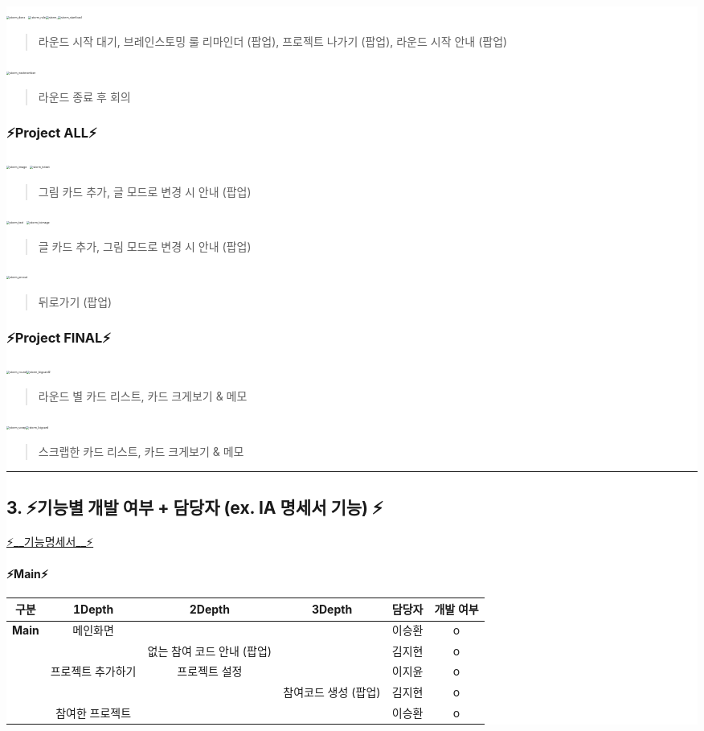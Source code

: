 

<img src="/Users/kimjihyeon/Desktop/storm_done.png" alt="storm_done" style="zoom:25%;" /> <img src="/Users/kimjihyeon/Desktop/storm_rule.png" alt="storm_rule" style="zoom:25%;" /><img src="/Users/kimjihyeon/Desktop/storm_proout.png" alt="storm_" style="zoom:25%;" /><img src="/Users/kimjihyeon/Desktop/storm_startload.png" alt="storm_startload" style="zoom:25%;" />

> 라운드 시작 대기, 브레인스토밍 룰 리마인더 (팝업), 프로젝트 나가기 (팝업), 라운드 시작 안내 (팝업)



<img src="/Users/kimjihyeon/Desktop/storm_nextmember.png" alt="storm_nextmember" style="zoom:25%;" />

> 라운드 종료 후 회의



### ⚡️Project ALL⚡️

<img src="/Users/kimjihyeon/Desktop/storm_image.png" alt="storm_image" style="zoom:25%;" /> <img src="/Users/kimjihyeon/Desktop/storm_totext.png" alt="storm_totext" style="zoom:25%;" />

> 그림 카드 추가, 글 모드로 변경 시 안내 (팝업)



<img src="/Users/kimjihyeon/Desktop/storm_text.png" alt="storm_text" style="zoom:25%;" /> <img src="/Users/kimjihyeon/Desktop/storm_toimage.png" alt="storm_toimage" style="zoom:25%;" />

> 글 카드 추가, 그림 모드로 변경 시 안내 (팝업)



<img src="/Users/kimjihyeon/Desktop/storm_proout.png" alt="storm_proout" style="zoom:25%;" />

> 뒤로가기 (팝업)



### ⚡️Project FINAL⚡️

<img src="/Users/kimjihyeon/Desktop/storm_round.png" alt="storm_round" style="zoom:25%;" /><img src="/Users/kimjihyeon/Desktop/storm_bigcard2.png" alt="storm_bigcard2" style="zoom:25%;" />

> 라운드 별 카드 리스트, 카드 크게보기 & 메모



<img src="/Users/kimjihyeon/Desktop/storm_scrap.png" alt="storm_scrap" style="zoom:25%;" /><img src="/Users/kimjihyeon/Desktop/storm_bigcard.png" alt="storm_bigcard" style="zoom:25%;" />

> 스크랩한 카드 리스트, 카드 크게보기 & 메모



------

## 3. ⚡️기능별 개발 여부 + 담당자 (ex. IA 명세서 기능) ⚡️

[⚡️__기능명세서__⚡️](https://docs.google.com/spreadsheets/d/1a4JL1O6FLVjjnCx7rg4781ici10yg-ZGDMqT5empflk/edit#gid=686412120)



#### ⚡️Main⚡️

|   구분   |      1Depth       |           2Depth           |        3Depth        | 담당자 | 개발 여부 |
| :------: | :---------------: | :------------------------: | :------------------: | :----: | :-------: |
| __Main__ |     메인화면      |                            |                      | 이승환 |     o     |
|          |                   | 없는 참여 코드 안내 (팝업) |                      | 김지현 |     o     |
|          | 프로젝트 추가하기 |       프로젝트 설정        |                      | 이지윤 |     o     |
|          |                   |                            | 참여코드 생성 (팝업) | 김지현 |     o     |
|          |  참여한 프로젝트  |                            |                      | 이승환 |     o     |
